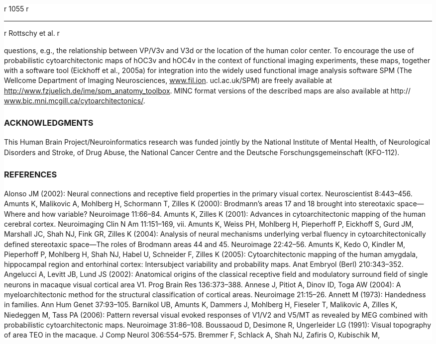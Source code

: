 
r 1055 r


-----

r Rottschy et al. r


questions, e.g., the relationship between VP/V3v and V3d
or the location of the human color center.
To encourage the use of probabilistic cytoarchitectonic
maps of hOC3v and hOC4v in the context of functional
imaging experiments, these maps, together with a software
tool (Eickhoff et al., 2005a) for integration into the widely
used functional image analysis software SPM (The Wellcome Department of Imaging Neurosciences, www.fil.ion.
ucl.ac.uk/SPM) are freely available at http://www.fzjuelich.de/ime/spm_anatomy_toolbox. MINC format versions of the described maps are also available at http://
www.bic.mni.mcgill.ca/cytoarchitectonics/.

### ACKNOWLEDGMENTS

This Human Brain Project/Neuroinformatics research
was funded jointly by the National Institute of Mental
Health, of Neurological Disorders and Stroke, of Drug
Abuse, the National Cancer Centre and the Deutsche
Forschungsgemeinschaft (KFO-112).

### REFERENCES

Alonso JM (2002): Neural connections and receptive field properties in the primary visual cortex. Neuroscientist 8:443–456.
Amunts K, Malikovic A, Mohlberg H, Schormann T, Zilles K
(2000): Brodmann’s areas 17 and 18 brought into stereotaxic
space—Where and how variable? Neuroimage 11:66–84.
Amunts K, Zilles K (2001): Advances in cytoarchitectonic mapping
of the human cerebral cortex. Neuroimaging Clin N Am
11:151–169, vii.
Amunts K, Weiss PH, Mohlberg H, Pieperhoff P, Eickhoff S, Gurd
JM, Marshall JC, Shah NJ, Fink GR, Zilles K (2004): Analysis of
neural mechanisms underlying verbal fluency in cytoarchitectonically defined stereotaxic space—The roles of Brodmann
areas 44 and 45. Neuroimage 22:42–56.
Amunts K, Kedo O, Kindler M, Pieperhoff P, Mohlberg H, Shah
NJ, Habel U, Schneider F, Zilles K (2005): Cytoarchitectonic
mapping of the human amygdala, hippocampal region and
entorhinal cortex: Intersubject variability and probability maps.
Anat Embryol (Berl) 210:343–352.
Angelucci A, Levitt JB, Lund JS (2002): Anatomical origins of
the classical receptive field and modulatory surround field of
single neurons in macaque visual cortical area V1. Prog Brain
Res 136:373–388.
Annese J, Pitiot A, Dinov ID, Toga AW (2004): A myeloarchitectonic method for the structural classification of cortical
areas. Neuroimage 21:15–26.
Annett M (1973): Handedness in families. Ann Hum Genet 37:93–105.
Barnikol UB, Amunts K, Dammers J, Mohlberg H, Fieseler T,
Malikovic A, Zilles K, Niedeggen M, Tass PA (2006): Pattern
reversal visual evoked responses of V1/V2 and V5/MT as
revealed by MEG combined with probabilistic cytoarchitectonic
maps. Neuroimage 31:86–108.
Boussaoud D, Desimone R, Ungerleider LG (1991): Visual topography of area TEO in the macaque. J Comp Neurol 306:554–575.
Bremmer F, Schlack A, Shah NJ, Zafiris O, Kubischik M,